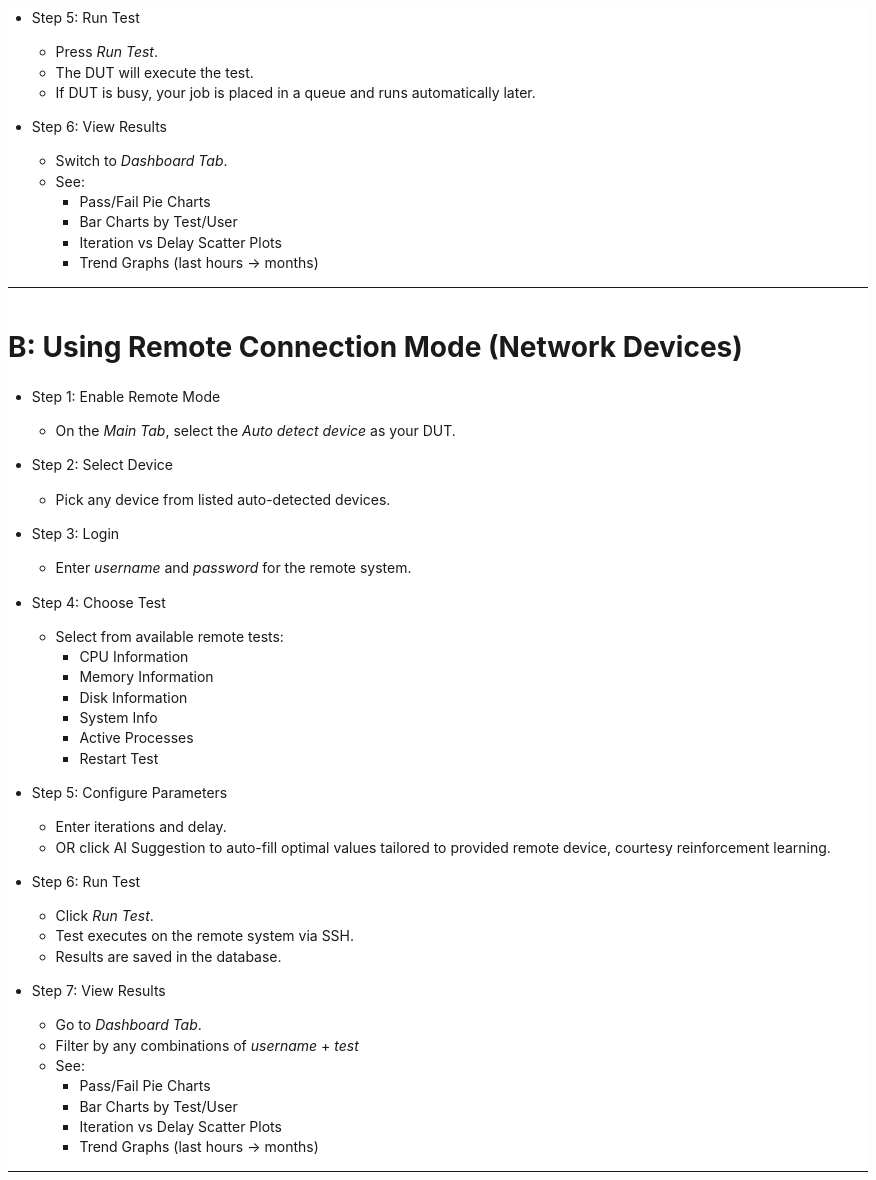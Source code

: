 * Step 5: Run Test

    * Press *Run Test*.
    * The DUT will execute the test.
    * If DUT is busy, your job is placed in a queue and runs automatically later.

* Step 6: View Results

    * Switch to *Dashboard Tab*.
    * See:
        * Pass/Fail Pie Charts
        * Bar Charts by Test/User
        * Iteration vs Delay Scatter Plots
        * Trend Graphs (last hours → months)

---

# B: Using Remote Connection Mode (Network Devices)

* Step 1: Enable Remote Mode

    * On the *Main Tab*, select the *Auto detect device* as your DUT.

* Step 2: Select Device

    * Pick any device from listed auto-detected devices.

* Step 3: Login

    * Enter *username* and *password* for the remote system.

* Step 4: Choose Test

    * Select from available remote tests:
        * CPU Information
        * Memory Information
        * Disk Information
        * System Info
        * Active Processes
        * Restart Test

* Step 5: Configure Parameters

    * Enter iterations and delay.
    * OR click AI Suggestion to auto-fill optimal values tailored to provided remote device, courtesy reinforcement learning.

* Step 6: Run Test

    * Click *Run Test*.
    * Test executes on the remote system via SSH.
    * Results are saved in the database.

* Step 7: View Results

    * Go to *Dashboard Tab*.
    * Filter by any combinations of *username* + *test*
    * See:
        * Pass/Fail Pie Charts
        * Bar Charts by Test/User
        * Iteration vs Delay Scatter Plots
        * Trend Graphs (last hours → months)

---